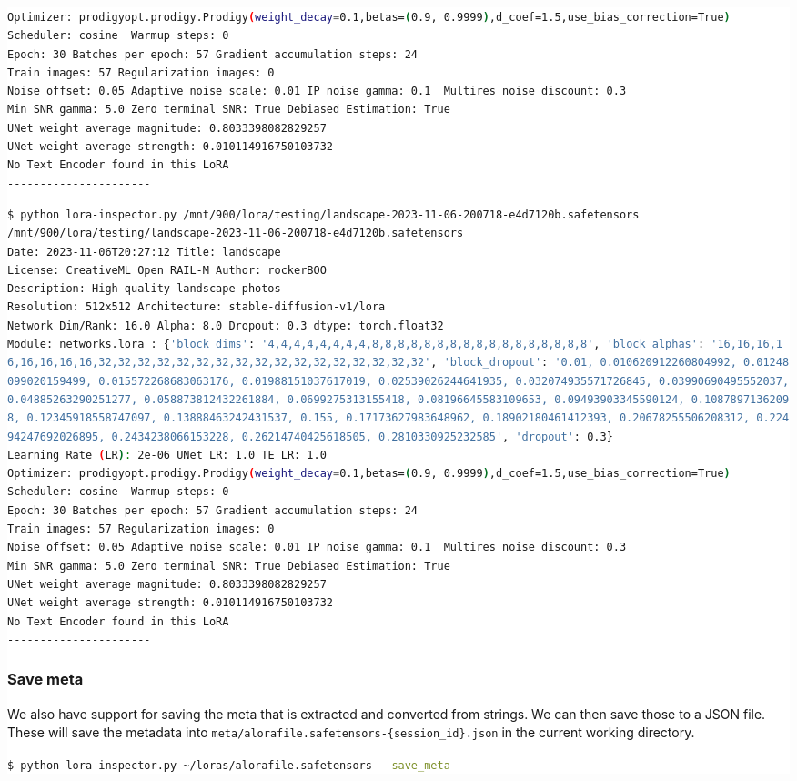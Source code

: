 ```bash
Optimizer: prodigyopt.prodigy.Prodigy(weight_decay=0.1,betas=(0.9, 0.9999),d_coef=1.5,use_bias_correction=True)
Scheduler: cosine  Warmup steps: 0
Epoch: 30 Batches per epoch: 57 Gradient accumulation steps: 24
Train images: 57 Regularization images: 0
Noise offset: 0.05 Adaptive noise scale: 0.01 IP noise gamma: 0.1  Multires noise discount: 0.3
Min SNR gamma: 5.0 Zero terminal SNR: True Debiased Estimation: True
UNet weight average magnitude: 0.8033398082829257
UNet weight average strength: 0.010114916750103732
No Text Encoder found in this LoRA
----------------------
```

```bash
$ python lora-inspector.py /mnt/900/lora/testing/landscape-2023-11-06-200718-e4d7120b.safetensors
/mnt/900/lora/testing/landscape-2023-11-06-200718-e4d7120b.safetensors
Date: 2023-11-06T20:27:12 Title: landscape
License: CreativeML Open RAIL-M Author: rockerBOO
Description: High quality landscape photos
Resolution: 512x512 Architecture: stable-diffusion-v1/lora
Network Dim/Rank: 16.0 Alpha: 8.0 Dropout: 0.3 dtype: torch.float32
Module: networks.lora : {'block_dims': '4,4,4,4,4,4,4,4,8,8,8,8,8,8,8,8,8,8,8,8,8,8,8,8,8', 'block_alphas': '16,16,16,16,16,16,16,16,32,32,32,32,32,32,32,32,32,32,32,32,32,32,32,32,32', 'block_dropout': '0.01, 0.010620912260804992, 0.01248099020159499, 0.015572268683063176, 0.01988151037617019, 0.02539026244641935, 0.032074935571726845, 0.03990690495552037, 0.04885263290251277, 0.058873812432261884, 0.0699275313155418, 0.08196645583109653, 0.09493903345590124, 0.10878971362098, 0.12345918558747097, 0.13888463242431537, 0.155, 0.17173627983648962, 0.18902180461412393, 0.20678255506208312, 0.22494247692026895, 0.2434238066153228, 0.26214740425618505, 0.2810330925232585', 'dropout': 0.3}
Learning Rate (LR): 2e-06 UNet LR: 1.0 TE LR: 1.0
Optimizer: prodigyopt.prodigy.Prodigy(weight_decay=0.1,betas=(0.9, 0.9999),d_coef=1.5,use_bias_correction=True)
Scheduler: cosine  Warmup steps: 0
Epoch: 30 Batches per epoch: 57 Gradient accumulation steps: 24
Train images: 57 Regularization images: 0
Noise offset: 0.05 Adaptive noise scale: 0.01 IP noise gamma: 0.1  Multires noise discount: 0.3
Min SNR gamma: 5.0 Zero terminal SNR: True Debiased Estimation: True
UNet weight average magnitude: 0.8033398082829257
UNet weight average strength: 0.010114916750103732
No Text Encoder found in this LoRA
----------------------
```

### Save meta

We also have support for saving the meta that is extracted and converted from
strings. We can then save those to a JSON file. These will save the metadata
into `meta/alorafile.safetensors-{session_id}.json` in the current working
directory.

```bash
$ python lora-inspector.py ~/loras/alorafile.safetensors --save_meta
```
